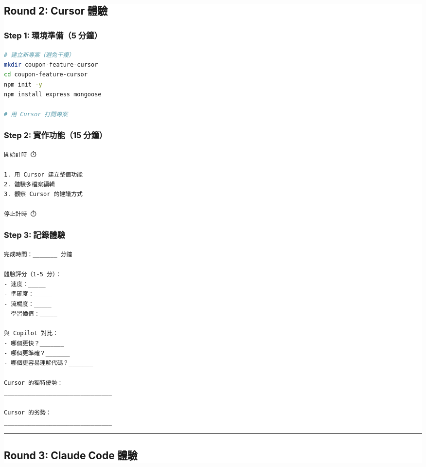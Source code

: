 
## Round 2: Cursor 體驗

### Step 1: 環境準備（5 分鐘）

```bash
# 建立新專案（避免干擾）
mkdir coupon-feature-cursor
cd coupon-feature-cursor
npm init -y
npm install express mongoose

# 用 Cursor 打開專案
```

### Step 2: 實作功能（15 分鐘）

```
開始計時 ⏱️

1. 用 Cursor 建立整個功能
2. 體驗多檔案編輯
3. 觀察 Cursor 的建議方式

停止計時 ⏱️
```

### Step 3: 記錄體驗

```
完成時間：_______ 分鐘

體驗評分（1-5 分）：
- 速度：_____
- 準確度：_____
- 流暢度：_____
- 學習價值：_____

與 Copilot 對比：
- 哪個更快？_______
- 哪個更準確？_______
- 哪個更容易理解代碼？_______

Cursor 的獨特優勢：
_______________________________

Cursor 的劣勢：
_______________________________
```

---

## Round 3: Claude Code 體驗
